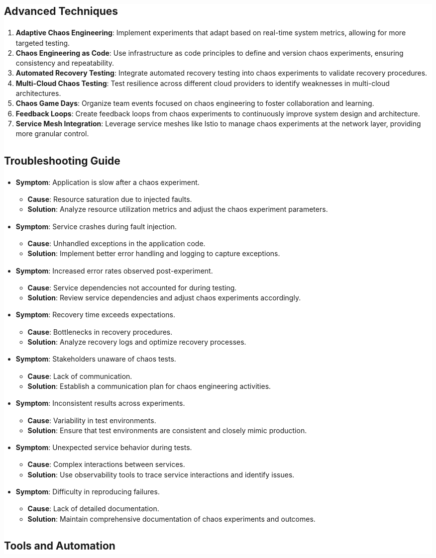 ## Advanced Techniques

1. **Adaptive Chaos Engineering**: Implement experiments that adapt based on real-time system metrics, allowing for more targeted testing.
2. **Chaos Engineering as Code**: Use infrastructure as code principles to define and version chaos experiments, ensuring consistency and repeatability.
3. **Automated Recovery Testing**: Integrate automated recovery testing into chaos experiments to validate recovery procedures.
4. **Multi-Cloud Chaos Testing**: Test resilience across different cloud providers to identify weaknesses in multi-cloud architectures.
5. **Chaos Game Days**: Organize team events focused on chaos engineering to foster collaboration and learning.
6. **Feedback Loops**: Create feedback loops from chaos experiments to continuously improve system design and architecture.
7. **Service Mesh Integration**: Leverage service meshes like Istio to manage chaos experiments at the network layer, providing more granular control.

## Troubleshooting Guide

- **Symptom**: Application is slow after a chaos experiment.
  - **Cause**: Resource saturation due to injected faults.
  - **Solution**: Analyze resource utilization metrics and adjust the chaos experiment parameters.

- **Symptom**: Service crashes during fault injection.
  - **Cause**: Unhandled exceptions in the application code.
  - **Solution**: Implement better error handling and logging to capture exceptions.

- **Symptom**: Increased error rates observed post-experiment.
  - **Cause**: Service dependencies not accounted for during testing.
  - **Solution**: Review service dependencies and adjust chaos experiments accordingly.

- **Symptom**: Recovery time exceeds expectations.
  - **Cause**: Bottlenecks in recovery procedures.
  - **Solution**: Analyze recovery logs and optimize recovery processes.

- **Symptom**: Stakeholders unaware of chaos tests.
  - **Cause**: Lack of communication.
  - **Solution**: Establish a communication plan for chaos engineering activities.

- **Symptom**: Inconsistent results across experiments.
  - **Cause**: Variability in test environments.
  - **Solution**: Ensure that test environments are consistent and closely mimic production.

- **Symptom**: Unexpected service behavior during tests.
  - **Cause**: Complex interactions between services.
  - **Solution**: Use observability tools to trace service interactions and identify issues.

- **Symptom**: Difficulty in reproducing failures.
  - **Cause**: Lack of detailed documentation.
  - **Solution**: Maintain comprehensive documentation of chaos experiments and outcomes.

## Tools and Automation
